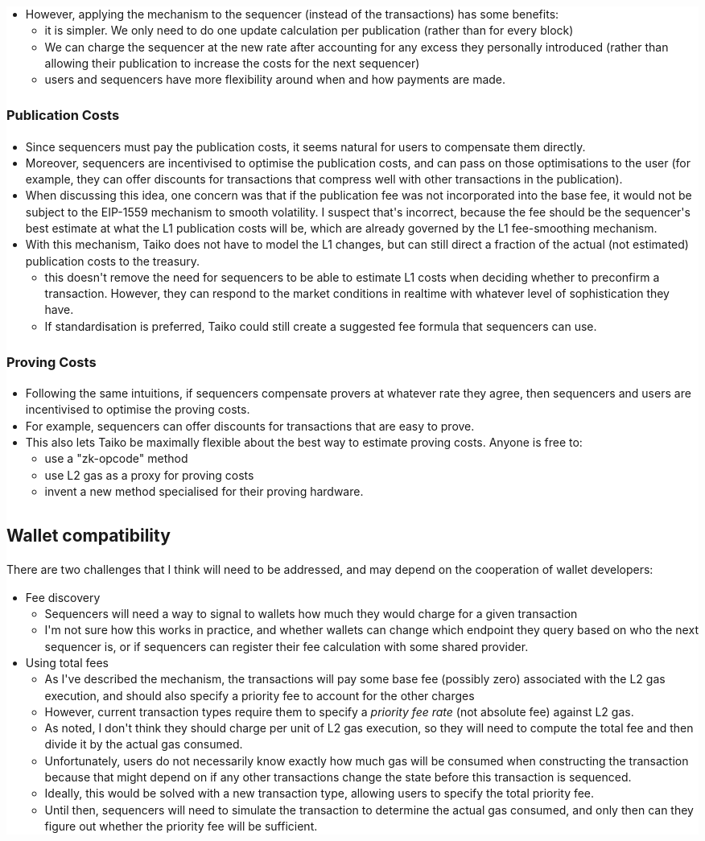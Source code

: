 - However, applying the mechanism to the sequencer (instead of the transactions) has some benefits:
    - it is simpler. We only need to do one update calculation per publication (rather than for every block)
    - We can charge the sequencer at the new rate after accounting for any excess they personally introduced (rather than allowing their publication to increase the costs for the next sequencer)
    - users and sequencers have more flexibility around when and how payments are made.

### Publication Costs
- Since sequencers must pay the publication costs, it seems natural for users to compensate them directly.
- Moreover, sequencers are incentivised to optimise the publication costs, and can pass on those optimisations to the user (for example, they can offer discounts for transactions that compress well with other transactions in the publication).
- When discussing this idea, one concern was that if the publication fee was not incorporated into the base fee, it would not be subject to the EIP-1559 mechanism to smooth volatility. I suspect that's incorrect, because the fee should be the sequencer's best estimate at what the L1 publication costs will be, which are already governed by the L1 fee-smoothing mechanism.
- With this mechanism, Taiko does not have to model the L1 changes, but can still direct a fraction of the actual (not estimated) publication costs to the treasury.
    - this doesn't remove the need for sequencers to be able to estimate L1 costs when deciding whether to preconfirm a transaction. However, they can respond to the market conditions in realtime with whatever level of sophistication they have.
    - If standardisation is preferred, Taiko could still create a suggested fee formula that sequencers can use.



### Proving Costs
- Following the same intuitions, if sequencers compensate provers at whatever rate they agree, then sequencers and users are incentivised to optimise the proving costs.
- For example, sequencers can offer discounts for transactions that are easy to prove.
- This also lets Taiko be maximally flexible about the best way to estimate proving costs. Anyone is free to:
    - use a "zk-opcode" method
    - use L2 gas as a proxy for proving costs
    - invent a new method specialised for their proving hardware.

## Wallet compatibility

There are two challenges that I think will need to be addressed, and may depend on the cooperation of wallet developers:

- Fee discovery
    - Sequencers will need a way to signal to wallets how much they would charge for a given transaction
    - I'm not sure how this works in practice, and whether wallets can change which endpoint they query based on who the next sequencer is, or if sequencers can register their fee calculation with some shared provider.
- Using total fees
    - As I've described the mechanism, the transactions will pay some base fee (possibly zero) associated with the L2 gas execution, and should also specify a priority fee to account for the other charges
    - However, current transaction types require them to specify a _priority fee rate_ (not absolute fee) against L2 gas.
    - As noted, I don't think they should charge per unit of L2 gas execution, so they will need to compute the total fee and then divide it by the actual gas consumed.
    - Unfortunately, users do not necessarily know exactly how much gas will be consumed when constructing the transaction because that might depend on if any other transactions change the state before this transaction is sequenced.
    - Ideally, this would be solved with a new transaction type, allowing users to specify the total priority fee.
    - Until then, sequencers will need to simulate the transaction to determine the actual gas consumed, and only then can they figure out whether the priority fee will be sufficient.